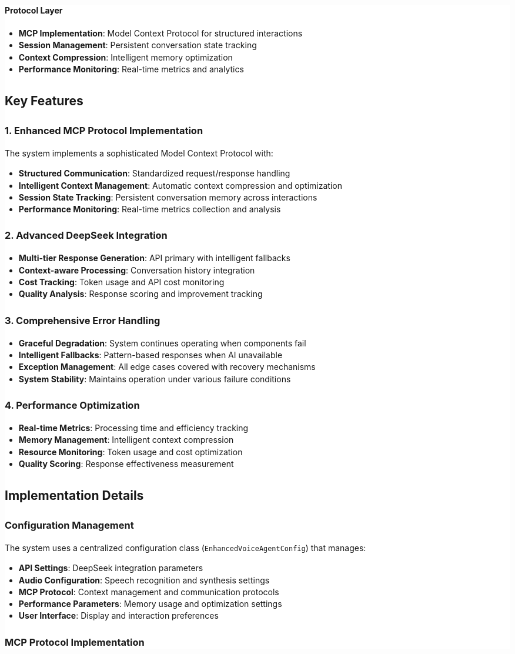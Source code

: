 #### Protocol Layer
- **MCP Implementation**: Model Context Protocol for structured interactions
- **Session Management**: Persistent conversation state tracking
- **Context Compression**: Intelligent memory optimization
- **Performance Monitoring**: Real-time metrics and analytics

## Key Features

### 1. Enhanced MCP Protocol Implementation

The system implements a sophisticated Model Context Protocol with:

- **Structured Communication**: Standardized request/response handling
- **Intelligent Context Management**: Automatic context compression and optimization
- **Session State Tracking**: Persistent conversation memory across interactions
- **Performance Monitoring**: Real-time metrics collection and analysis

### 2. Advanced DeepSeek Integration

- **Multi-tier Response Generation**: API primary with intelligent fallbacks
- **Context-aware Processing**: Conversation history integration
- **Cost Tracking**: Token usage and API cost monitoring
- **Quality Analysis**: Response scoring and improvement tracking

### 3. Comprehensive Error Handling

- **Graceful Degradation**: System continues operating when components fail
- **Intelligent Fallbacks**: Pattern-based responses when AI unavailable
- **Exception Management**: All edge cases covered with recovery mechanisms
- **System Stability**: Maintains operation under various failure conditions

### 4. Performance Optimization

- **Real-time Metrics**: Processing time and efficiency tracking
- **Memory Management**: Intelligent context compression
- **Resource Monitoring**: Token usage and cost optimization
- **Quality Scoring**: Response effectiveness measurement

## Implementation Details

### Configuration Management

The system uses a centralized configuration class (`EnhancedVoiceAgentConfig`) that manages:

- **API Settings**: DeepSeek integration parameters
- **Audio Configuration**: Speech recognition and synthesis settings
- **MCP Protocol**: Context management and communication protocols
- **Performance Parameters**: Memory usage and optimization settings
- **User Interface**: Display and interaction preferences

### MCP Protocol Implementation
